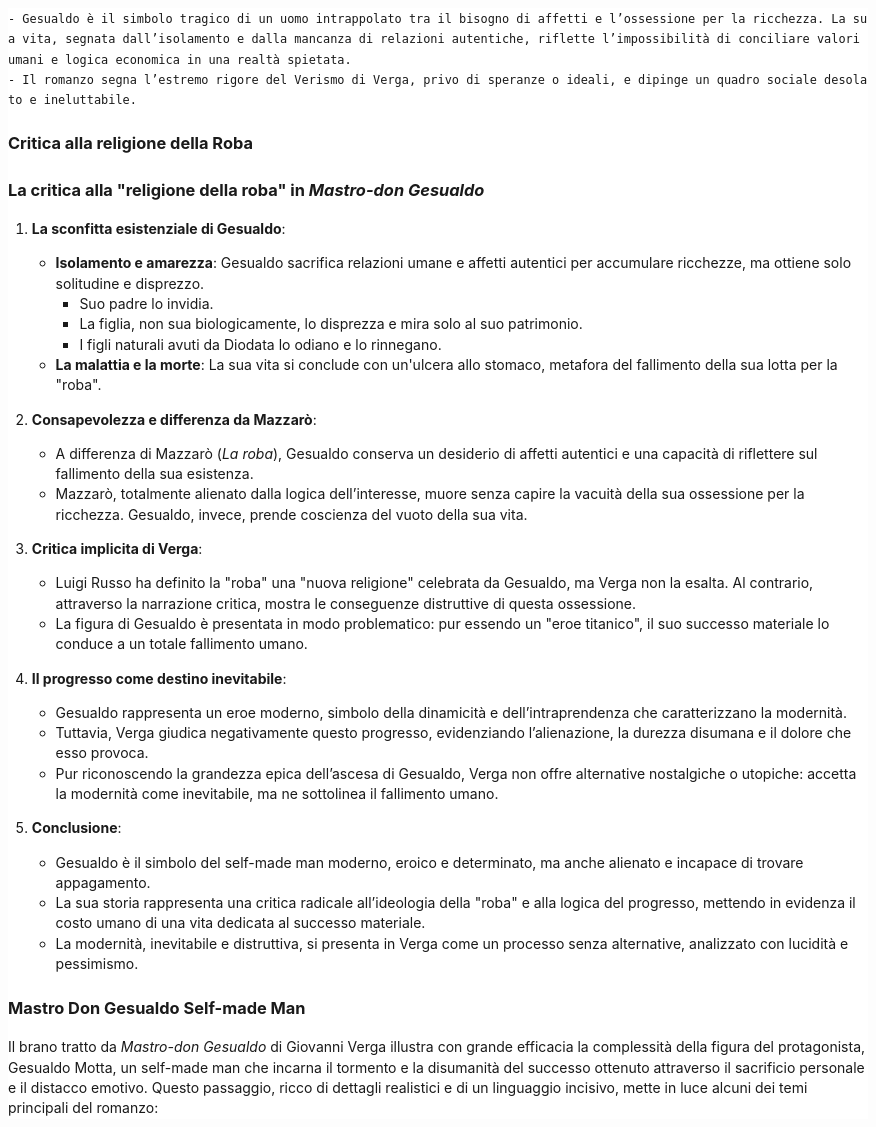     - Gesualdo è il simbolo tragico di un uomo intrappolato tra il bisogno di affetti e l’ossessione per la ricchezza. La sua vita, segnata dall’isolamento e dalla mancanza di relazioni autentiche, riflette l’impossibilità di conciliare valori umani e logica economica in una realtà spietata.
    - Il romanzo segna l’estremo rigore del Verismo di Verga, privo di speranze o ideali, e dipinge un quadro sociale desolato e ineluttabile.
### Critica alla religione della Roba
### **La critica alla "religione della roba" in _Mastro-don Gesualdo_**

1. **La sconfitta esistenziale di Gesualdo**:
    
    - **Isolamento e amarezza**: Gesualdo sacrifica relazioni umane e affetti autentici per accumulare ricchezze, ma ottiene solo solitudine e disprezzo.
        - Suo padre lo invidia.
        - La figlia, non sua biologicamente, lo disprezza e mira solo al suo patrimonio.
        - I figli naturali avuti da Diodata lo odiano e lo rinnegano.
    - **La malattia e la morte**: La sua vita si conclude con un'ulcera allo stomaco, metafora del fallimento della sua lotta per la "roba".
2. **Consapevolezza e differenza da Mazzarò**:
    
    - A differenza di Mazzarò (_La roba_), Gesualdo conserva un desiderio di affetti autentici e una capacità di riflettere sul fallimento della sua esistenza.
    - Mazzarò, totalmente alienato dalla logica dell’interesse, muore senza capire la vacuità della sua ossessione per la ricchezza. Gesualdo, invece, prende coscienza del vuoto della sua vita.
3. **Critica implicita di Verga**:
    
    - Luigi Russo ha definito la "roba" una "nuova religione" celebrata da Gesualdo, ma Verga non la esalta. Al contrario, attraverso la narrazione critica, mostra le conseguenze distruttive di questa ossessione.
    - La figura di Gesualdo è presentata in modo problematico: pur essendo un "eroe titanico", il suo successo materiale lo conduce a un totale fallimento umano.
4. **Il progresso come destino inevitabile**:
    
    - Gesualdo rappresenta un eroe moderno, simbolo della dinamicità e dell’intraprendenza che caratterizzano la modernità.
    - Tuttavia, Verga giudica negativamente questo progresso, evidenziando l’alienazione, la durezza disumana e il dolore che esso provoca.
    - Pur riconoscendo la grandezza epica dell’ascesa di Gesualdo, Verga non offre alternative nostalgiche o utopiche: accetta la modernità come inevitabile, ma ne sottolinea il fallimento umano.
5. **Conclusione**:
    
    - Gesualdo è il simbolo del self-made man moderno, eroico e determinato, ma anche alienato e incapace di trovare appagamento.
    - La sua storia rappresenta una critica radicale all’ideologia della "roba" e alla logica del progresso, mettendo in evidenza il costo umano di una vita dedicata al successo materiale.
    - La modernità, inevitabile e distruttiva, si presenta in Verga come un processo senza alternative, analizzato con lucidità e pessimismo.
### Mastro Don Gesualdo Self-made Man
Il brano tratto da _Mastro-don Gesualdo_ di Giovanni Verga illustra con grande efficacia la complessità della figura del protagonista, Gesualdo Motta, un self-made man che incarna il tormento e la disumanità del successo ottenuto attraverso il sacrificio personale e il distacco emotivo. Questo passaggio, ricco di dettagli realistici e di un linguaggio incisivo, mette in luce alcuni dei temi principali del romanzo:
